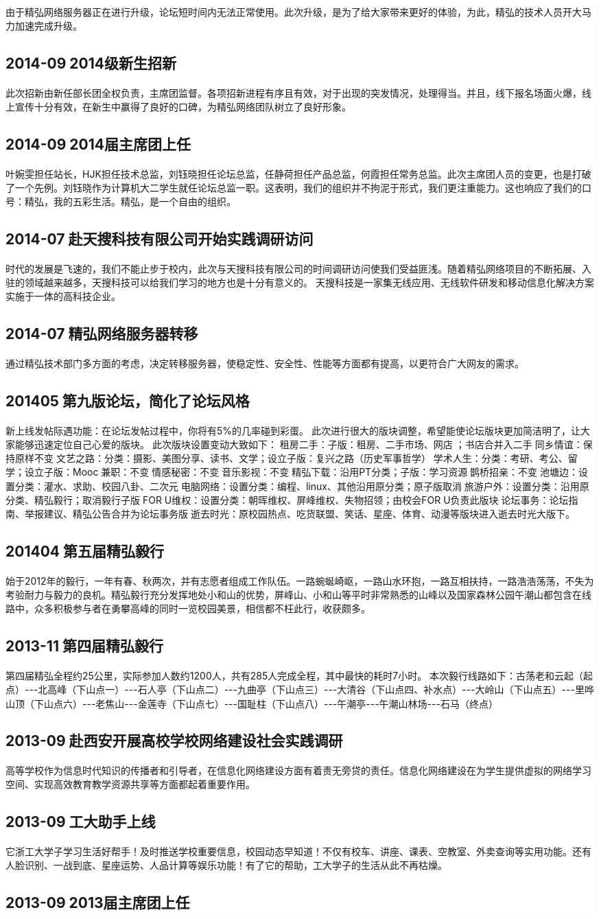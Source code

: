 由于精弘网络服务器正在进行升级，论坛短时间内无法正常使用。此次升级，是为了给大家带来更好的体验，为此，精弘的技术人员开大马力加速完成升级。

## 2014-09 2014级新生招新

此次招新由新任部长团全权负责，主席团监督。各项招新进程有序且有效，对于出现的突发情况，处理得当。并且，线下报名场面火爆，线上宣传十分有效，在新生中赢得了良好的口碑，为精弘网络团队树立了良好形象。

## 2014-09 2014届主席团上任

叶婉雯担任站长，HJK担任技术总监，刘钰晓担任论坛总监，任静荷担任产品总监，何霞担任常务总监。此次主席团人员的变更，也是打破了一个先例。刘钰晓作为计算机大二学生就任论坛总监一职。这表明，我们的组织并不拘泥于形式，我们更注重能力。这也响应了我们的口号：精弘，我的五彩生活。精弘，是一个自由的组织。

## 2014-07 赴天搜科技有限公司开始实践调研访问

时代的发展是飞速的，我们不能止步于校内，此次与天搜科技有限公司的时间调研访问使我们受益匪浅。随着精弘网络项目的不断拓展、入驻的领域越来越多，天搜科技可以给我们学习的地方也是十分有意义的。 天搜科技是一家集无线应用、无线软件研发和移动信息化解决方案实施于一体的高科技企业。

## 2014-07 精弘网络服务器转移

通过精弘技术部门多方面的考虑，决定转移服务器，使稳定性、安全性、性能等方面都有提高，以更符合广大网友的需求。

## 201405 第九版论坛，简化了论坛风格

新上线发帖际遇功能：在论坛发帖过程中，你将有5%的几率碰到彩蛋。 此次进行很大的版块调整，希望能使论坛版块更加简洁明了，让大家能够迅速定位自己心爱的版块。 此次版块设置变动大致如下： 租房二手：子版：租房、二手市场、网店 ；书店合并入二手 同乡情谊：保持原样不变 文艺之路：分类：摄影、美图分享、读书、文学；设立子版：复兴之路（历史军事哲学） 学术人生：分类：考研、考公、留学；设立子版：Mooc 兼职：不变 情感秘密：不变 音乐影视：不变 精弘下载：沿用PT分类；子版：学习资源 鹊桥招亲：不变 池塘边：设置分类：灌水、求助、校园八卦、二次元 电脑网络：设置分类：编程、linux、其他沿用原分类；原子版取消 旅游户外：设置分类：沿用原分类、精弘毅行；取消毅行子版 FOR U维权：设置分类：朝晖维权、屏峰维权、失物招领；由校会FOR U负责此版块 论坛事务：论坛指南、举报建议、精弘公告合并为论坛事务版 逝去时光：原校园热点、吃货联盟、笑话、星座、体育、动漫等版块进入逝去时光大版下。

## 201404 第五届精弘毅行

始于2012年的毅行，一年有春、秋两次，并有志愿者组成工作队伍。一路蜿蜒崎岖，一路山水环抱，一路互相扶持，一路浩浩荡荡，不失为考验耐力与毅力的良机。精弘毅行充分发挥地处小和山的优势，屏峰山、小和山等平时非常熟悉的山峰以及国家森林公园午潮山都包含在线路中，众多积极参与者在勇攀高峰的同时一览校园美景，相信都不枉此行，收获颇多。

## 2013-11 第四届精弘毅行

第四届精弘全程约25公里，实际参加人数约1200人，共有285人完成全程，其中最快的耗时7小时。 本次毅行线路如下：古荡老和云起（起点）---北高峰（下山点一）---石人亭（下山点二）---九曲亭（下山点三）---大清谷（下山点四、补水点）---大岭山（下山点五）---里哗山顶（下山点六）---老焦山---金莲寺（下山点七）---国耻柱（下山点八）---午潮亭---午潮山林场---石马（终点）

## 2013-09 赴西安开展高校学校网络建设社会实践调研

高等学校作为信息时代知识的传播者和引导者，在信息化网络建设方面有着责无旁贷的责任。信息化网络建设在为学生提供虚拟的网络学习空间、实现高效教育教学资源共享等方面都起着重要作用。

## 2013-09 工大助手上线

它浙工大学子学习生活好帮手！及时推送学校重要信息，校园动态早知道！不仅有校车、讲座、课表、空教室、外卖查询等实用功能。还有人脸识别、一战到底、星座运势、人品计算等娱乐功能！有了它的帮助，工大学子的生活从此不再枯燥。

## 2013-09 2013届主席团上任

